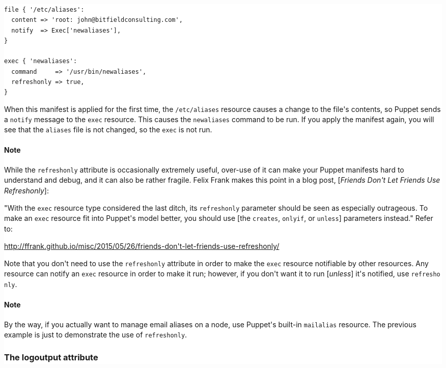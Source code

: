 ``` 
file { '/etc/aliases':
  content => 'root: john@bitfieldconsulting.com',
  notify  => Exec['newaliases'],
}

exec { 'newaliases':
  command     => '/usr/bin/newaliases',
  refreshonly => true,
}
```


When this manifest is applied for the first time, the
`/etc/aliases` resource causes a change to the file\'s
contents, so Puppet sends a `notify` message to the
`exec` resource. This causes the 
`newaliases` command to be run. If you apply the manifest
again, you will see that the `aliases` file is not changed, so
the `exec` is not run.


#### Note

While the `refreshonly` attribute is occasionally extremely
useful, over-use of it can make your Puppet manifests hard to understand
and debug, and it can also be rather fragile. Felix Frank makes this
point in a blog post, [*Friends Don\'t Let Friends Use
Refreshonly*]:

\"With the `exec` resource type considered the last ditch, its
`refreshonly` parameter should be seen as especially
outrageous. To make an `exec` resource fit into Puppet\'s
model better, you should use \[the `creates`,
`onlyif`, or `unless`\] parameters instead.\" Refer
to:

<http://ffrank.github.io/misc/2015/05/26/friends-don't-let-friends-use-refreshonly/>


Note that you don\'t need to use the `refreshonly` attribute
in order to make the `exec` resource notifiable by other
resources. Any resource can notify an `exec` resource in order
to make it run; however, if you don\'t want it to run
[*unless*] it\'s notified, use `refreshonly`.


#### Note

By the way, if you actually want to manage email aliases on a node, use
Puppet\'s built-in `mailalias` resource. The previous example
is just to demonstrate the use of `refreshonly`.



### The logoutput attribute
